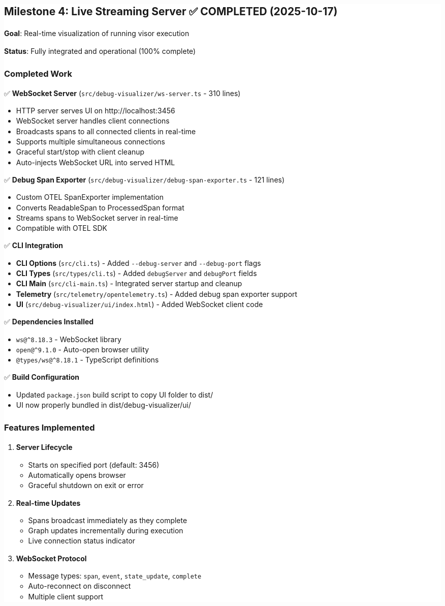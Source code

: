 
## Milestone 4: Live Streaming Server ✅ COMPLETED (2025-10-17)

**Goal**: Real-time visualization of running visor execution

**Status**: Fully integrated and operational (100% complete)

### Completed Work

✅ **WebSocket Server** (`src/debug-visualizer/ws-server.ts` - 310 lines)
- HTTP server serves UI on http://localhost:3456
- WebSocket server handles client connections
- Broadcasts spans to all connected clients in real-time
- Supports multiple simultaneous connections
- Graceful start/stop with client cleanup
- Auto-injects WebSocket URL into served HTML

✅ **Debug Span Exporter** (`src/debug-visualizer/debug-span-exporter.ts` - 121 lines)
- Custom OTEL SpanExporter implementation
- Converts ReadableSpan to ProcessedSpan format
- Streams spans to WebSocket server in real-time
- Compatible with OTEL SDK

✅ **CLI Integration**
- **CLI Options** (`src/cli.ts`) - Added `--debug-server` and `--debug-port` flags
- **CLI Types** (`src/types/cli.ts`) - Added `debugServer` and `debugPort` fields
- **CLI Main** (`src/cli-main.ts`) - Integrated server startup and cleanup
- **Telemetry** (`src/telemetry/opentelemetry.ts`) - Added debug span exporter support
- **UI** (`src/debug-visualizer/ui/index.html`) - Added WebSocket client code

✅ **Dependencies Installed**
- `ws@^8.18.3` - WebSocket library
- `open@^9.1.0` - Auto-open browser utility
- `@types/ws@^8.18.1` - TypeScript definitions

✅ **Build Configuration**
- Updated `package.json` build script to copy UI folder to dist/
- UI now properly bundled in dist/debug-visualizer/ui/

### Features Implemented

1. **Server Lifecycle**
   - Starts on specified port (default: 3456)
   - Automatically opens browser
   - Graceful shutdown on exit or error

2. **Real-time Updates**
   - Spans broadcast immediately as they complete
   - Graph updates incrementally during execution
   - Live connection status indicator

3. **WebSocket Protocol**
   - Message types: `span`, `event`, `state_update`, `complete`
   - Auto-reconnect on disconnect
   - Multiple client support
